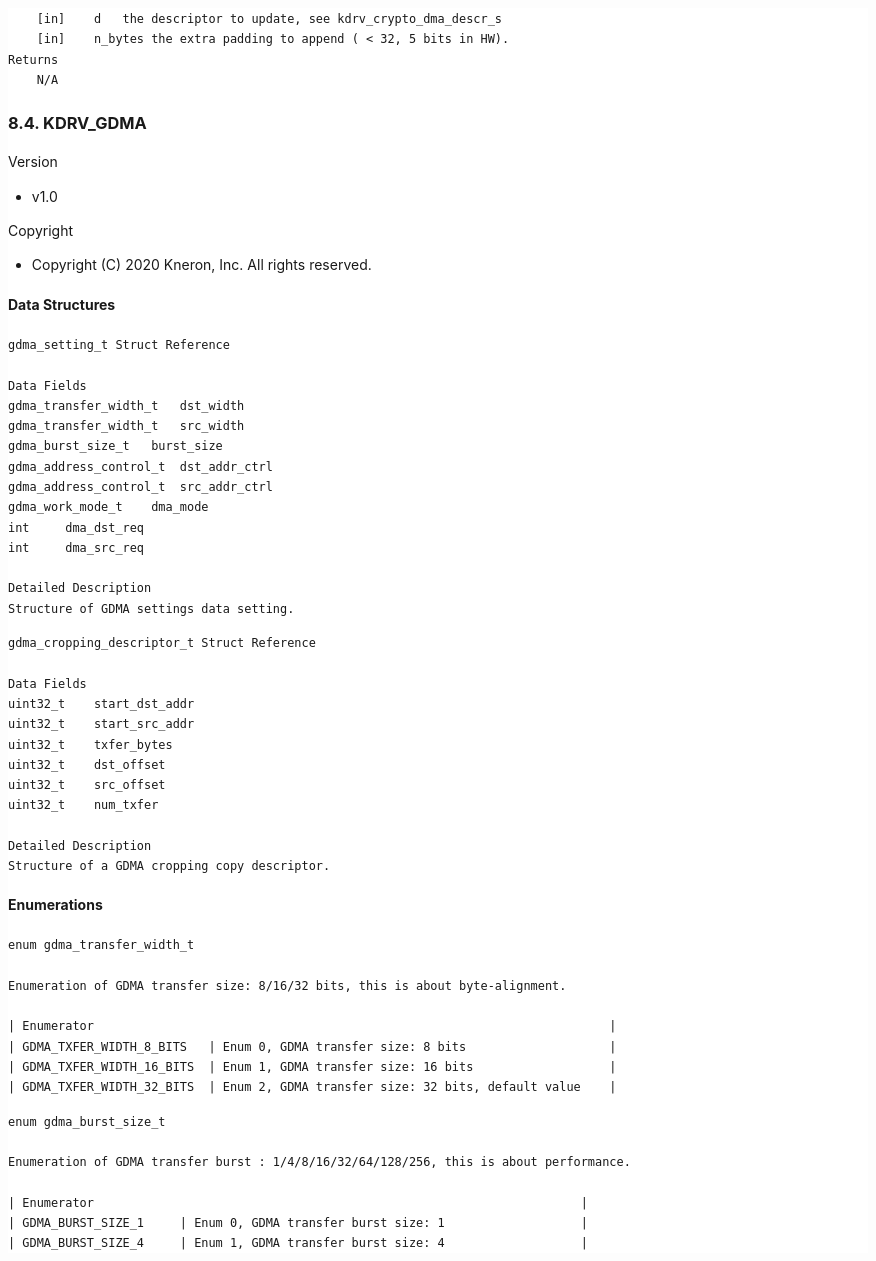 ```
	[in]	d	the descriptor to update, see kdrv_crypto_dma_descr_s
	[in]	n_bytes	the extra padding to append ( < 32, 5 bits in HW).
Returns
	N/A
```

### 8.4. KDRV_GDMA
Version

* v1.0

Copyright

* Copyright (C) 2020 Kneron, Inc. All rights reserved.

#### Data Structures
```
gdma_setting_t Struct Reference

Data Fields
gdma_transfer_width_t 	dst_width
gdma_transfer_width_t 	src_width
gdma_burst_size_t 	burst_size
gdma_address_control_t 	dst_addr_ctrl
gdma_address_control_t 	src_addr_ctrl
gdma_work_mode_t 	dma_mode
int 	dma_dst_req
int 	dma_src_req
 
Detailed Description
Structure of GDMA settings data setting.
```
```
gdma_cropping_descriptor_t Struct Reference

Data Fields
uint32_t 	start_dst_addr
uint32_t 	start_src_addr
uint32_t 	txfer_bytes
uint32_t 	dst_offset
uint32_t 	src_offset
uint32_t 	num_txfer
 
Detailed Description
Structure of a GDMA cropping copy descriptor.
```

#### Enumerations
```
enum gdma_transfer_width_t

Enumeration of GDMA transfer size: 8/16/32 bits, this is about byte-alignment.

| Enumerator     																	|
| GDMA_TXFER_WIDTH_8_BITS 	| Enum 0, GDMA transfer size: 8 bits 					|
| GDMA_TXFER_WIDTH_16_BITS 	| Enum 1, GDMA transfer size: 16 bits 					|
| GDMA_TXFER_WIDTH_32_BITS  | Enum 2, GDMA transfer size: 32 bits, default value	|
```
```
enum gdma_burst_size_t

Enumeration of GDMA transfer burst : 1/4/8/16/32/64/128/256, this is about performance.

| Enumerator     																|
| GDMA_BURST_SIZE_1  	| Enum 0, GDMA transfer burst size: 1					|
| GDMA_BURST_SIZE_4   	| Enum 1, GDMA transfer burst size: 4					|
```